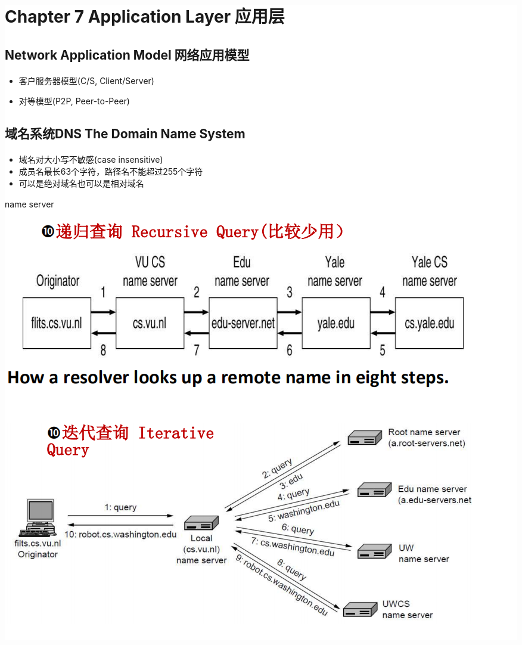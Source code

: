 # Chapter 7 Application Layer 应用层

## Network Application Model 网络应用模型

- 客户服务器模型(C/S, Client/Server)  

- 对等模型(P2P, Peer-to-Peer) 

## 域名系统DNS The Domain Name System

- 域名对大小写不敏感(case insensitive)
- 成员名最长63个字符，路径名不能超过255个字符
- 可以是绝对域名也可以是相对域名

name server

![image-20201227225310798](计网.assets/image-20201227225310798.png)

![image-20201227225106479](计网.assets/image-20201227225106479.png)
